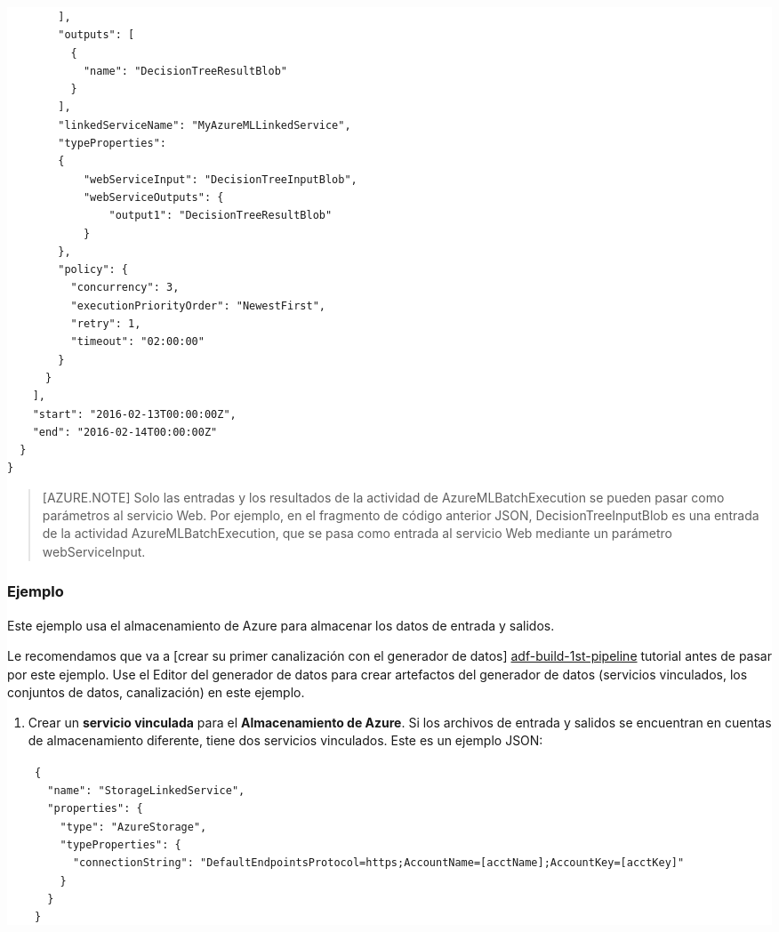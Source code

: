             ],
            "outputs": [
              {
                "name": "DecisionTreeResultBlob"
              }
            ],
            "linkedServiceName": "MyAzureMLLinkedService",
            "typeProperties":
            {
                "webServiceInput": "DecisionTreeInputBlob",
                "webServiceOutputs": {
                    "output1": "DecisionTreeResultBlob"
                }                
            },
            "policy": {
              "concurrency": 3,
              "executionPriorityOrder": "NewestFirst",
              "retry": 1,
              "timeout": "02:00:00"
            }
          }
        ],
        "start": "2016-02-13T00:00:00Z",
        "end": "2016-02-14T00:00:00Z"
      }
    }

> [AZURE.NOTE] Solo las entradas y los resultados de la actividad de AzureMLBatchExecution se pueden pasar como parámetros al servicio Web. Por ejemplo, en el fragmento de código anterior JSON, DecisionTreeInputBlob es una entrada de la actividad AzureMLBatchExecution, que se pasa como entrada al servicio Web mediante un parámetro webServiceInput.   

### <a name="example"></a>Ejemplo

Este ejemplo usa el almacenamiento de Azure para almacenar los datos de entrada y salidos. 

Le recomendamos que va a [crear su primer canalización con el generador de datos] [ adf-build-1st-pipeline] tutorial antes de pasar por este ejemplo. Use el Editor del generador de datos para crear artefactos del generador de datos (servicios vinculados, los conjuntos de datos, canalización) en este ejemplo.   
 

1. Crear un **servicio vinculada** para el **Almacenamiento de Azure**. Si los archivos de entrada y salidos se encuentran en cuentas de almacenamiento diferente, tiene dos servicios vinculados. Este es un ejemplo JSON:

        {
          "name": "StorageLinkedService",
          "properties": {
            "type": "AzureStorage",
            "typeProperties": {
              "connectionString": "DefaultEndpointsProtocol=https;AccountName=[acctName];AccountKey=[acctKey]"
            }
          }
        }


[adf-build-1st-pipeline]: data-factory-build-your-first-pipeline.md
[azure-machine-learning]: http://azure.microsoft.com/services/machine-learning/